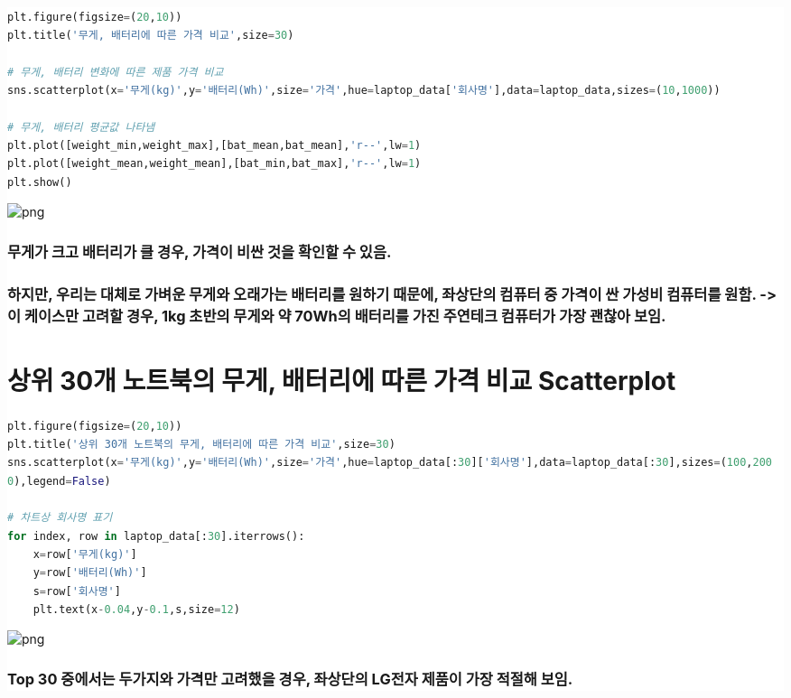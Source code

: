 
```python
plt.figure(figsize=(20,10))
plt.title('무게, 배터리에 따른 가격 비교',size=30)

# 무게, 배터리 변화에 따른 제품 가격 비교
sns.scatterplot(x='무게(kg)',y='배터리(Wh)',size='가격',hue=laptop_data['회사명'],data=laptop_data,sizes=(10,1000))

# 무게, 배터리 평균값 나타냄
plt.plot([weight_min,weight_max],[bat_mean,bat_mean],'r--',lw=1)
plt.plot([weight_mean,weight_mean],[bat_min,bat_max],'r--',lw=1)
plt.show()
```


    
![png](output_29_0.png)
    


### 무게가 크고 배터리가 클 경우, 가격이 비싼 것을 확인할 수 있음.
### 하지만, 우리는 대체로 가벼운 무게와 오래가는 배터리를 원하기 때문에, 좌상단의 컴퓨터 중 가격이 싼 가성비 컴퓨터를 원함. -> 이 케이스만 고려할 경우, 1kg 초반의 무게와 약 70Wh의 배터리를 가진 주연테크 컴퓨터가 가장 괜찮아 보임.

# 상위 30개 노트북의 무게, 배터리에 따른 가격 비교 Scatterplot


```python
plt.figure(figsize=(20,10))
plt.title('상위 30개 노트북의 무게, 배터리에 따른 가격 비교',size=30)
sns.scatterplot(x='무게(kg)',y='배터리(Wh)',size='가격',hue=laptop_data[:30]['회사명'],data=laptop_data[:30],sizes=(100,2000),legend=False)

# 차트상 회사명 표기
for index, row in laptop_data[:30].iterrows():
    x=row['무게(kg)']
    y=row['배터리(Wh)']
    s=row['회사명']
    plt.text(x-0.04,y-0.1,s,size=12)
```


    
![png](output_32_0.png)
    


### Top 30 중에서는 두가지와 가격만 고려했을 경우, 좌상단의 LG전자 제품이 가장 적절해 보임.
